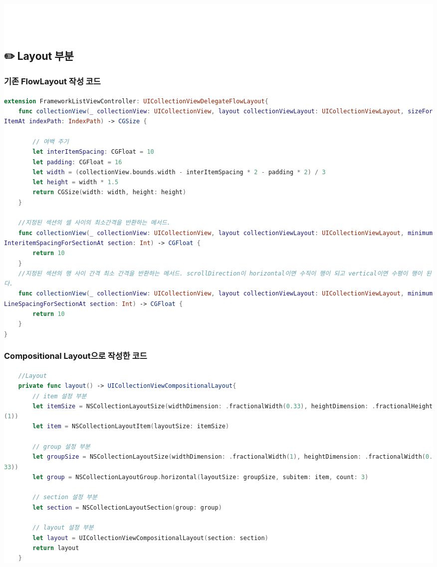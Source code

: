 <br><br><br>

## ✏️ Layout 부분
### 기존 FlowLayout 작성 코드
```swift
extension FrameworkListViewController: UICollectionViewDelegateFlowLayout{
    func collectionView(_ collectionView: UICollectionView, layout collectionViewLayout: UICollectionViewLayout, sizeForItemAt indexPath: IndexPath) -> CGSize {
        
        // 여백 주기
        let interItemSpacing: CGFloat = 10
        let padding: CGFloat = 16
        let width = (collectionView.bounds.width - interItemSpacing * 2 - padding * 2) / 3
        let height = width * 1.5
        return CGSize(width: width, height: height)
    }
    
    //지정된 섹션의 셀 사이의 최소간격을 반환하는 메서드.
    func collectionView(_ collectionView: UICollectionView, layout collectionViewLayout: UICollectionViewLayout, minimumInteritemSpacingForSectionAt section: Int) -> CGFloat {
        return 10
    }
    //지정된 섹션의 행 사이 간격 최소 간격을 반환하는 메서드. scrollDirection이 horizontal이면 수직이 행이 되고 vertical이면 수평이 행이 된다.
    func collectionView(_ collectionView: UICollectionView, layout collectionViewLayout: UICollectionViewLayout, minimumLineSpacingForSectionAt section: Int) -> CGFloat {
        return 10
    }
}
```

### Compositional Layout으로 작성한 코드
```swift
    //Layout
    private func layout() -> UICollectionViewCompositionalLayout{
        // item 설정 부분
        let itemSize = NSCollectionLayoutSize(widthDimension: .fractionalWidth(0.33), heightDimension: .fractionalHeight(1))
        let item = NSCollectionLayoutItem(layoutSize: itemSize)
        
        // group 설정 부분
        let groupSize = NSCollectionLayoutSize(widthDimension: .fractionalWidth(1), heightDimension: .fractionalWidth(0.33))
        let group = NSCollectionLayoutGroup.horizontal(layoutSize: groupSize, subitem: item, count: 3)
        
        // section 설정 부분
        let section = NSCollectionLayoutSection(group: group)
        
        // layout 설정 부분
        let layout = UICollectionViewCompositionalLayout(section: section)
        return layout
    }
```

